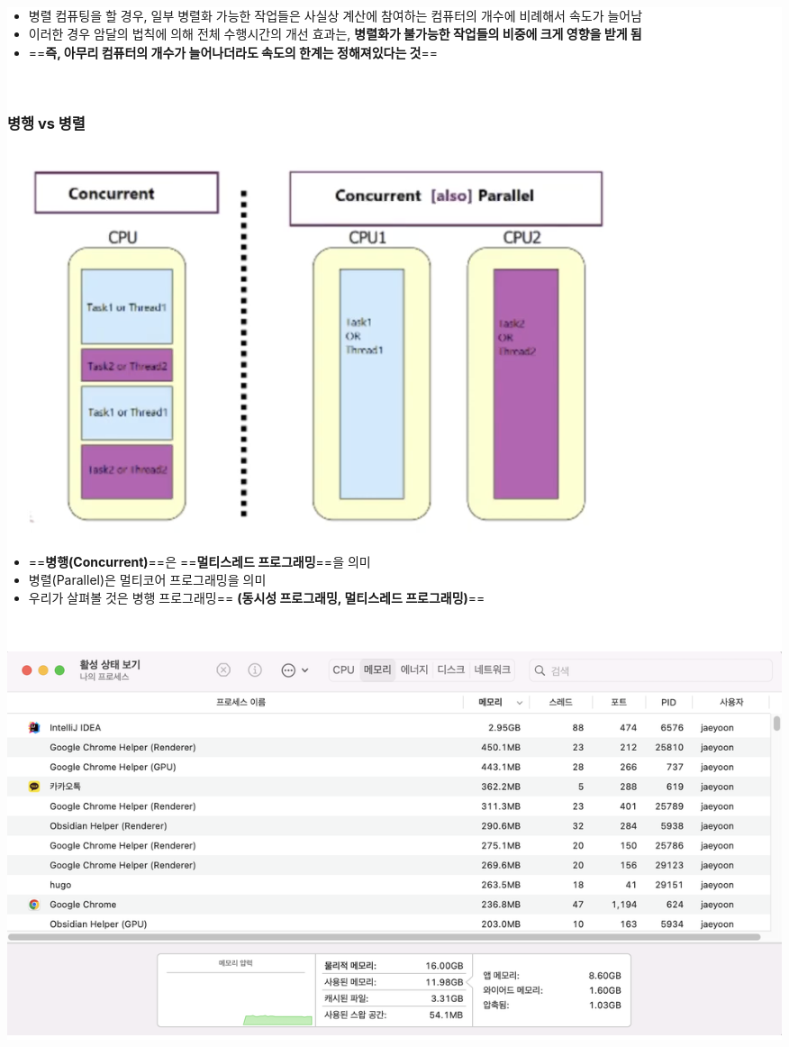 - 병렬 컴퓨팅을 할 경우, 일부 병렬화 가능한 작업들은 사실상 계산에 참여하는 컴퓨터의 개수에 비례해서 속도가 늘어남
- 이러한 경우 암달의 법칙에 의해 전체 수행시간의 개선 효과는, **병렬화가 불가능한 작업들의 비중에 크게 영향을 받게 됨**
- ==**즉, 아무리 컴퓨터의 개수가 늘어나더라도 속도의 한계는 정해져있다는 것**==

<br>

### 병행 vs 병렬

![](brain/image/fun-java10-6.png)

- ==**병행(Concurrent)**==은 ==**멀티스레드 프로그래밍**==을 의미
- 병렬(Parallel)은 멀티코어 프로그래밍을 의미
- 우리가 살펴볼 것은 병행 프로그래밍== **(동시성 프로그래밍, 멀티스레드 프로그래밍)**==

<br>

![](brain/image/fun-java10-7.png)
